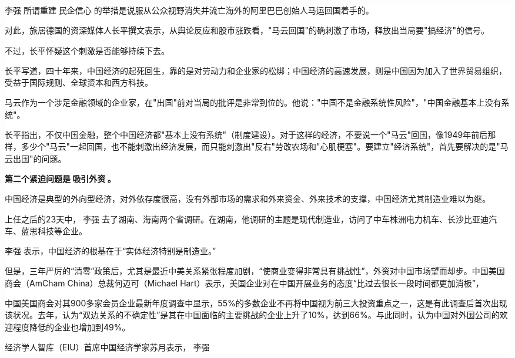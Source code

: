  </p>
 <p>
  <ok href="/term/14244">
   李强
  </ok>
  所谓重建
  <ok href="/term/856121">
   民企信心
  </ok>
  的举措是说服从公众视野消失并流亡海外的阿里巴巴创始人马运回国着手的。
 </p>
 <p>
  对此，旅居德国的资深媒体人长平撰文表示，从舆论反应和股市涨跌看，"马云回国"的确刺激了市场，释放出当局要"搞经济"的信号。
 </p>
 <p>
  不过，长平怀疑这个刺激是否能够持续下去。
 </p>
 <p>
  长平写道，四十年来，中国经济的起死回生，靠的是对劳动力和企业家的松绑；中国经济的高速发展，则是中国因为加入了世界贸易组织，受益于国际规则、全球资本和西方科技。
 </p>
 <p>
  马云作为一个涉足金融领域的企业家，在"出国"前对当局的批评是非常到位的。他说："中国不是金融系统性风险"，"中国金融基本上没有系统"。
 </p>
 <p>
  长平指出，不仅中国金融，整个中国经济都"基本上没有系统"（制度建设）。对于这样的经济，不要说一个"马云"回国，像1949年前后那样，多少个"马云"一起回国，也不能刺激出经济发展，而只能刺激出"反右"劳改农场和"心肌梗塞"。要建立"经济系统"，首先要解决的是"马云出国"的问题。
 </p>
 <p>
  <strong>
   第二个紧迫问题是
   <ok href="/term/267661">
    吸引外资
   </ok>
   。
  </strong>
 </p>
 <p>
  中国经济是典型的外向型经济，对外依存度很高，没有外部市场的需求和外来资金、外来技术的支撑，中国经济尤其制造业难以为继。
 </p>
 <p>
  上任之后的23天中，
  <ok href="/term/14244">
   李强
  </ok>
  去了湖南、海南两个省调研。在湖南，他调研的主题是现代制造业，访问了中车株洲电力机车、长沙比亚迪汽车、蓝思科技等企业。
 </p>
 <p>
  <ok href="/term/14244">
   李强
  </ok>
  表示，中国经济的根基在于“实体经济特别是制造业。”
 </p>
 <p>
  但是，三年严厉的“清零”政策后，尤其是最近中美关系紧张程度加剧，“使商业变得非常具有挑战性”，外资对中国市场望而却步。中国美国商会（AmCham China）总裁何迈可（Michael Hart）表示，美国企业对在中国开展业务的态度“比过去很长一段时间都更加消极”，
 </p>
 <p>
  中国美国商会对其900多家会员企业最新年度调查中显示，55%的多数企业不再将中国视为前三大投资重点之一，这是有此调查后首次出现该状况。去年，认为“双边关系的不确定性”是其在中国面临的主要挑战的企业上升了10%，达到66%。与此同时，认为中国对外国公司的欢迎程度降低的企业也增加到49%。
 </p>
 <p>
  经济学人智库（EIU）首席中国经济学家苏月表示，
  <ok href="/term/14244">
   李强